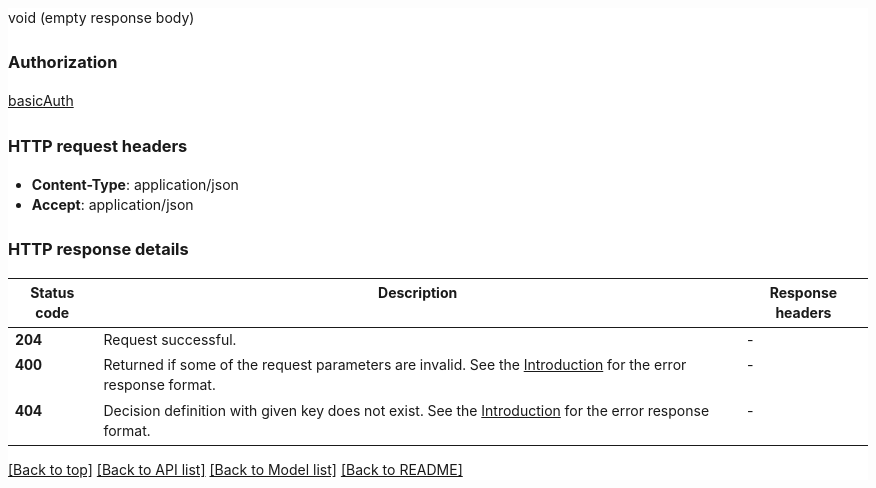 void (empty response body)

### Authorization

[basicAuth](../README.md#basicAuth)

### HTTP request headers

 - **Content-Type**: application/json
 - **Accept**: application/json


### HTTP response details
| Status code | Description | Response headers |
|-------------|-------------|------------------|
| **204** | Request successful. |  -  |
| **400** | Returned if some of the request parameters are invalid. See the [Introduction](https://docs.camunda.org/manual/7.21/reference/rest/overview/#error-handling) for the error response format. |  -  |
| **404** | Decision definition with given key does not exist. See the [Introduction](https://docs.camunda.org/manual/7.21/reference/rest/overview/#error-handling) for the error response format. |  -  |

[[Back to top]](#) [[Back to API list]](../README.md#documentation-for-api-endpoints) [[Back to Model list]](../README.md#documentation-for-models) [[Back to README]](../README.md)

